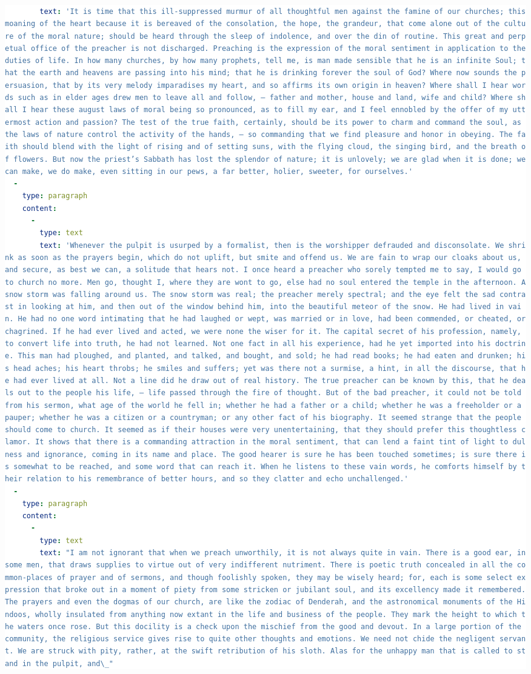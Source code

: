 ```yaml
        text: 'It is time that this ill-suppressed murmur of all thoughtful men against the famine of our churches; this moaning of the heart because it is bereaved of the consolation, the hope, the grandeur, that come alone out of the culture of the moral nature; should be heard through the sleep of indolence, and over the din of routine. This great and perpetual office of the preacher is not discharged. Preaching is the expression of the moral sentiment in application to the duties of life. In how many churches, by how many prophets, tell me, is man made sensible that he is an infinite Soul; that the earth and heavens are passing into his mind; that he is drinking forever the soul of God? Where now sounds the persuasion, that by its very melody imparadises my heart, and so affirms its own origin in heaven? Where shall I hear words such as in elder ages drew men to leave all and follow, — father and mother, house and land, wife and child? Where shall I hear these august laws of moral being so pronounced, as to fill my ear, and I feel ennobled by the offer of my uttermost action and passion? The test of the true faith, certainly, should be its power to charm and command the soul, as the laws of nature control the activity of the hands, — so commanding that we find pleasure and honor in obeying. The faith should blend with the light of rising and of setting suns, with the flying cloud, the singing bird, and the breath of flowers. But now the priest’s Sabbath has lost the splendor of nature; it is unlovely; we are glad when it is done; we can make, we do make, even sitting in our pews, a far better, holier, sweeter, for ourselves.'
  -
    type: paragraph
    content:
      -
        type: text
        text: 'Whenever the pulpit is usurped by a formalist, then is the worshipper defrauded and disconsolate. We shrink as soon as the prayers begin, which do not uplift, but smite and offend us. We are fain to wrap our cloaks about us, and secure, as best we can, a solitude that hears not. I once heard a preacher who sorely tempted me to say, I would go to church no more. Men go, thought I, where they are wont to go, else had no soul entered the temple in the afternoon. A snow storm was falling around us. The snow storm was real; the preacher merely spectral; and the eye felt the sad contrast in looking at him, and then out of the window behind him, into the beautiful meteor of the snow. He had lived in vain. He had no one word intimating that he had laughed or wept, was married or in love, had been commended, or cheated, or chagrined. If he had ever lived and acted, we were none the wiser for it. The capital secret of his profession, namely, to convert life into truth, he had not learned. Not one fact in all his experience, had he yet imported into his doctrine. This man had ploughed, and planted, and talked, and bought, and sold; he had read books; he had eaten and drunken; his head aches; his heart throbs; he smiles and suffers; yet was there not a surmise, a hint, in all the discourse, that he had ever lived at all. Not a line did he draw out of real history. The true preacher can be known by this, that he deals out to the people his life, — life passed through the fire of thought. But of the bad preacher, it could not be told from his sermon, what age of the world he fell in; whether he had a father or a child; whether he was a freeholder or a pauper; whether he was a citizen or a countryman; or any other fact of his biography. It seemed strange that the people should come to church. It seemed as if their houses were very unentertaining, that they should prefer this thoughtless clamor. It shows that there is a commanding attraction in the moral sentiment, that can lend a faint tint of light to dulness and ignorance, coming in its name and place. The good hearer is sure he has been touched sometimes; is sure there is somewhat to be reached, and some word that can reach it. When he listens to these vain words, he comforts himself by their relation to his remembrance of better hours, and so they clatter and echo unchallenged.'
  -
    type: paragraph
    content:
      -
        type: text
        text: "I am not ignorant that when we preach unworthily, it is not always quite in vain. There is a good ear, in some men, that draws supplies to virtue out of very indifferent nutriment. There is poetic truth concealed in all the common-places of prayer and of sermons, and though foolishly spoken, they may be wisely heard; for, each is some select expression that broke out in a moment of piety from some stricken or jubilant soul, and its excellency made it remembered. The prayers and even the dogmas of our church, are like the zodiac of Denderah, and the astronomical monuments of the Hindoos, wholly insulated from anything now extant in the life and business of the people. They mark the height to which the waters once rose. But this docility is a check upon the mischief from the good and devout. In a large portion of the community, the religious service gives rise to quite other thoughts and emotions. We need not chide the negligent servant. We are struck with pity, rather, at the swift retribution of his sloth. Alas for the unhappy man that is called to stand in the pulpit, and\_"
```